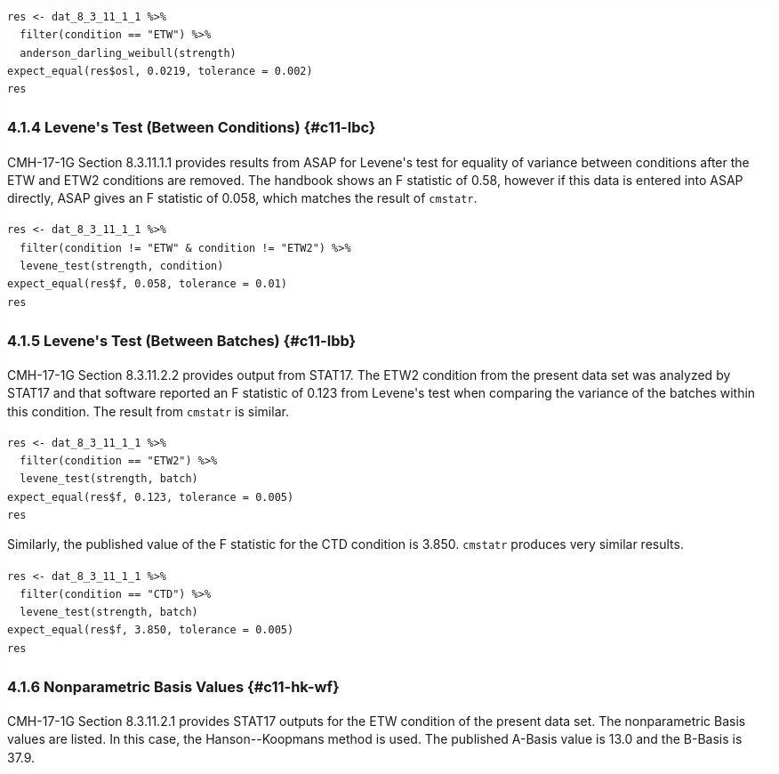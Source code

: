 ```{r}
res <- dat_8_3_11_1_1 %>%
  filter(condition == "ETW") %>%
  anderson_darling_weibull(strength)
expect_equal(res$osl, 0.0219, tolerance = 0.002)
res
```


### 4.1.4 Levene's Test (Between Conditions) {#c11-lbc}

CMH-17-1G Section 8.3.11.1.1 provides results from ASAP for Levene's test
for equality of variance between conditions after the ETW and ETW2 conditions
are removed. The handbook shows an F statistic of 0.58, however if this
data is entered into ASAP directly, ASAP gives an F statistic of 0.058,
which matches the result of `cmstatr`.

```{r}
res <- dat_8_3_11_1_1 %>%
  filter(condition != "ETW" & condition != "ETW2") %>%
  levene_test(strength, condition)
expect_equal(res$f, 0.058, tolerance = 0.01)
res
```

### 4.1.5 Levene's Test (Between Batches) {#c11-lbb}

CMH-17-1G Section 8.3.11.2.2 provides output from STAT17. The
ETW2 condition from the present data set was analyzed by STAT17
and that software reported an F statistic of 0.123 from Levene's
test when comparing the variance of the batches within this condition.
The result from `cmstatr` is similar.

```{r}
res <- dat_8_3_11_1_1 %>%
  filter(condition == "ETW2") %>%
  levene_test(strength, batch)
expect_equal(res$f, 0.123, tolerance = 0.005)
res
```

Similarly, the published value of the F statistic for the CTD condition is 
$3.850$. `cmstatr` produces very similar results.

```{r}
res <- dat_8_3_11_1_1 %>%
  filter(condition == "CTD") %>%
  levene_test(strength, batch)
expect_equal(res$f, 3.850, tolerance = 0.005)
res
```


### 4.1.6 Nonparametric Basis Values {#c11-hk-wf}
CMH-17-1G Section 8.3.11.2.1 provides STAT17 outputs for the ETW
condition of the present data set. The nonparametric Basis values are listed.
In this case, the Hanson--Koopmans method is used. The published A-Basis
value is 13.0 and the B-Basis is 37.9.

